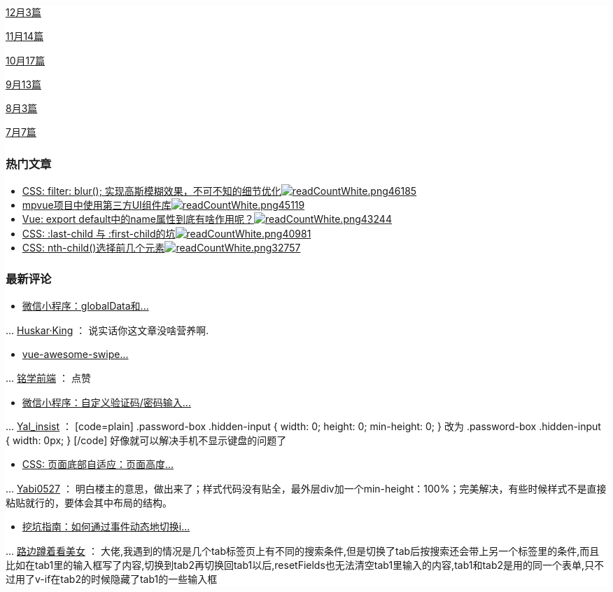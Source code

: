  [12月3篇](https://blog.csdn.net/weixin_39015132/article/month/2018/12)

 [11月14篇](https://blog.csdn.net/weixin_39015132/article/month/2018/11)

 [10月17篇](https://blog.csdn.net/weixin_39015132/article/month/2018/10)

 [9月13篇](https://blog.csdn.net/weixin_39015132/article/month/2018/09)

 [8月3篇](https://blog.csdn.net/weixin_39015132/article/month/2018/08)

 [7月7篇](https://blog.csdn.net/weixin_39015132/article/month/2018/07)

### 热门文章

- [CSS: filter: blur(); 实现高斯模糊效果，不可不知的细节优化![readCountWhite.png](../_resources/3e3aca5207987068ff7d043b84c8ba85.png)46185](https://blog.csdn.net/weixin_39015132/article/details/81179775)
- [mpvue项目中使用第三方UI组件库![readCountWhite.png](../_resources/3e3aca5207987068ff7d043b84c8ba85.png)45119](https://blog.csdn.net/weixin_39015132/article/details/81068367)
- [Vue: export default中的name属性到底有啥作用呢？![readCountWhite.png](../_resources/3e3aca5207987068ff7d043b84c8ba85.png)43244](https://blog.csdn.net/weixin_39015132/article/details/83573896)
- [CSS: :last-child 与 :first-child的坑![readCountWhite.png](../_resources/3e3aca5207987068ff7d043b84c8ba85.png)40981](https://blog.csdn.net/weixin_39015132/article/details/81172222)
- [CSS: nth-child()选择前几个元素![readCountWhite.png](../_resources/3e3aca5207987068ff7d043b84c8ba85.png)32757](https://blog.csdn.net/weixin_39015132/article/details/82015012)

### 最新评论

- [微信小程序：globalData和...](https://blog.csdn.net/weixin_39015132/article/details/83001334#comments_12404078)

...  [Huskar·King](https://my.csdn.net/weixin_43355113) ： 说实话你这文章没啥营养啊.

- [vue-awesome-swipe...](https://blog.csdn.net/weixin_39015132/article/details/81560571#comments_12308427)

...  [铭学前端](https://my.csdn.net/weixin_43630802) ： 点赞

- [微信小程序：自定义验证码/密码输入...](https://blog.csdn.net/weixin_39015132/article/details/82384652#comments_12153085)

...  [Yal_insist](https://my.csdn.net/Yal_insist) ： [code=plain]
.password-box .hidden-input { width: 0; height: 0; min-height: 0; }
改为
.password-box .hidden-input { width: 0px; } [/code]
好像就可以解决手机不显示键盘的问题了

- [CSS: 页面底部自适应：页面高度...](https://blog.csdn.net/weixin_39015132/article/details/81136927#comments_12054746)

...  [Yabi0527](https://my.csdn.net/qq_42033590) ： 明白楼主的意思，做出来了；样式代码没有贴全，最外层div加一个min-height：100%；完美解决，有些时候样式不是直接粘贴就行的，要体会其中布局的结构。

- [挖坑指南：如何通过事件动态地切换i...](https://blog.csdn.net/weixin_39015132/article/details/83685349#comments_12033076)

...  [路边蹲着看美女](https://my.csdn.net/yb233yb) ： 大佬,我遇到的情况是几个tab标签页上有不同的搜索条件,但是切换了tab后按搜索还会带上另一个标签里的条件,而且比如在tab1里的输入框写了内容,切换到tab2再切换回tab1以后,resetFields也无法清空tab1里输入的内容,tab1和tab2是用的同一个表单,只不过用了v-if在tab2的时候隐藏了tab1的一些输入框
